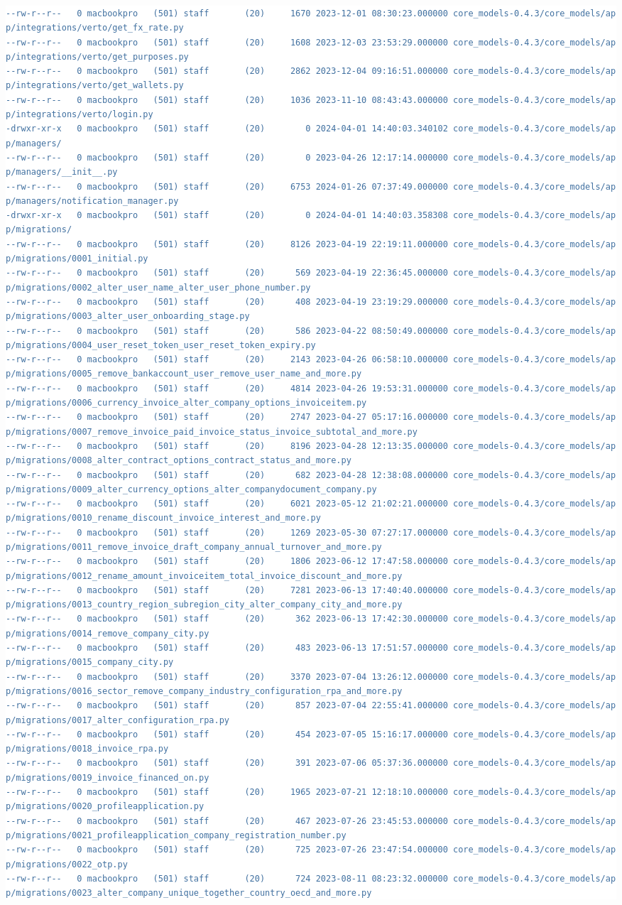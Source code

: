 ```diff
--rw-r--r--   0 macbookpro   (501) staff       (20)     1670 2023-12-01 08:30:23.000000 core_models-0.4.3/core_models/app/integrations/verto/get_fx_rate.py
--rw-r--r--   0 macbookpro   (501) staff       (20)     1608 2023-12-03 23:53:29.000000 core_models-0.4.3/core_models/app/integrations/verto/get_purposes.py
--rw-r--r--   0 macbookpro   (501) staff       (20)     2862 2023-12-04 09:16:51.000000 core_models-0.4.3/core_models/app/integrations/verto/get_wallets.py
--rw-r--r--   0 macbookpro   (501) staff       (20)     1036 2023-11-10 08:43:43.000000 core_models-0.4.3/core_models/app/integrations/verto/login.py
-drwxr-xr-x   0 macbookpro   (501) staff       (20)        0 2024-04-01 14:40:03.340102 core_models-0.4.3/core_models/app/managers/
--rw-r--r--   0 macbookpro   (501) staff       (20)        0 2023-04-26 12:17:14.000000 core_models-0.4.3/core_models/app/managers/__init__.py
--rw-r--r--   0 macbookpro   (501) staff       (20)     6753 2024-01-26 07:37:49.000000 core_models-0.4.3/core_models/app/managers/notification_manager.py
-drwxr-xr-x   0 macbookpro   (501) staff       (20)        0 2024-04-01 14:40:03.358308 core_models-0.4.3/core_models/app/migrations/
--rw-r--r--   0 macbookpro   (501) staff       (20)     8126 2023-04-19 22:19:11.000000 core_models-0.4.3/core_models/app/migrations/0001_initial.py
--rw-r--r--   0 macbookpro   (501) staff       (20)      569 2023-04-19 22:36:45.000000 core_models-0.4.3/core_models/app/migrations/0002_alter_user_name_alter_user_phone_number.py
--rw-r--r--   0 macbookpro   (501) staff       (20)      408 2023-04-19 23:19:29.000000 core_models-0.4.3/core_models/app/migrations/0003_alter_user_onboarding_stage.py
--rw-r--r--   0 macbookpro   (501) staff       (20)      586 2023-04-22 08:50:49.000000 core_models-0.4.3/core_models/app/migrations/0004_user_reset_token_user_reset_token_expiry.py
--rw-r--r--   0 macbookpro   (501) staff       (20)     2143 2023-04-26 06:58:10.000000 core_models-0.4.3/core_models/app/migrations/0005_remove_bankaccount_user_remove_user_name_and_more.py
--rw-r--r--   0 macbookpro   (501) staff       (20)     4814 2023-04-26 19:53:31.000000 core_models-0.4.3/core_models/app/migrations/0006_currency_invoice_alter_company_options_invoiceitem.py
--rw-r--r--   0 macbookpro   (501) staff       (20)     2747 2023-04-27 05:17:16.000000 core_models-0.4.3/core_models/app/migrations/0007_remove_invoice_paid_invoice_status_invoice_subtotal_and_more.py
--rw-r--r--   0 macbookpro   (501) staff       (20)     8196 2023-04-28 12:13:35.000000 core_models-0.4.3/core_models/app/migrations/0008_alter_contract_options_contract_status_and_more.py
--rw-r--r--   0 macbookpro   (501) staff       (20)      682 2023-04-28 12:38:08.000000 core_models-0.4.3/core_models/app/migrations/0009_alter_currency_options_alter_companydocument_company.py
--rw-r--r--   0 macbookpro   (501) staff       (20)     6021 2023-05-12 21:02:21.000000 core_models-0.4.3/core_models/app/migrations/0010_rename_discount_invoice_interest_and_more.py
--rw-r--r--   0 macbookpro   (501) staff       (20)     1269 2023-05-30 07:27:17.000000 core_models-0.4.3/core_models/app/migrations/0011_remove_invoice_draft_company_annual_turnover_and_more.py
--rw-r--r--   0 macbookpro   (501) staff       (20)     1806 2023-06-12 17:47:58.000000 core_models-0.4.3/core_models/app/migrations/0012_rename_amount_invoiceitem_total_invoice_discount_and_more.py
--rw-r--r--   0 macbookpro   (501) staff       (20)     7281 2023-06-13 17:40:40.000000 core_models-0.4.3/core_models/app/migrations/0013_country_region_subregion_city_alter_company_city_and_more.py
--rw-r--r--   0 macbookpro   (501) staff       (20)      362 2023-06-13 17:42:30.000000 core_models-0.4.3/core_models/app/migrations/0014_remove_company_city.py
--rw-r--r--   0 macbookpro   (501) staff       (20)      483 2023-06-13 17:51:57.000000 core_models-0.4.3/core_models/app/migrations/0015_company_city.py
--rw-r--r--   0 macbookpro   (501) staff       (20)     3370 2023-07-04 13:26:12.000000 core_models-0.4.3/core_models/app/migrations/0016_sector_remove_company_industry_configuration_rpa_and_more.py
--rw-r--r--   0 macbookpro   (501) staff       (20)      857 2023-07-04 22:55:41.000000 core_models-0.4.3/core_models/app/migrations/0017_alter_configuration_rpa.py
--rw-r--r--   0 macbookpro   (501) staff       (20)      454 2023-07-05 15:16:17.000000 core_models-0.4.3/core_models/app/migrations/0018_invoice_rpa.py
--rw-r--r--   0 macbookpro   (501) staff       (20)      391 2023-07-06 05:37:36.000000 core_models-0.4.3/core_models/app/migrations/0019_invoice_financed_on.py
--rw-r--r--   0 macbookpro   (501) staff       (20)     1965 2023-07-21 12:18:10.000000 core_models-0.4.3/core_models/app/migrations/0020_profileapplication.py
--rw-r--r--   0 macbookpro   (501) staff       (20)      467 2023-07-26 23:45:53.000000 core_models-0.4.3/core_models/app/migrations/0021_profileapplication_company_registration_number.py
--rw-r--r--   0 macbookpro   (501) staff       (20)      725 2023-07-26 23:47:54.000000 core_models-0.4.3/core_models/app/migrations/0022_otp.py
--rw-r--r--   0 macbookpro   (501) staff       (20)      724 2023-08-11 08:23:32.000000 core_models-0.4.3/core_models/app/migrations/0023_alter_company_unique_together_country_oecd_and_more.py
```
